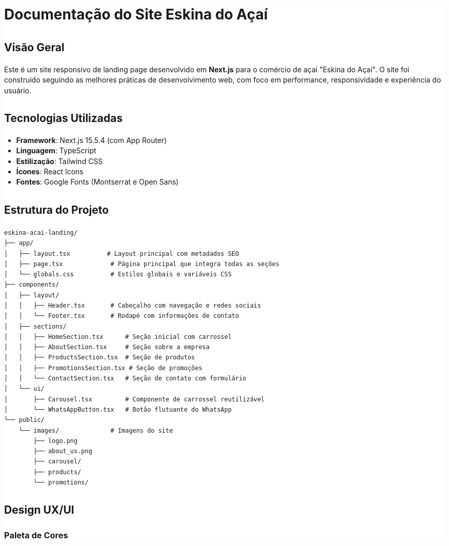 # Documentação do Site Eskina do Açaí

## Visão Geral

Este é um site responsivo de landing page desenvolvido em **Next.js** para o comércio de açaí "Eskina do Açaí". O site foi construído seguindo as melhores práticas de desenvolvimento web, com foco em performance, responsividade e experiência do usuário.

## Tecnologias Utilizadas

- **Framework**: Next.js 15.5.4 (com App Router)
- **Linguagem**: TypeScript
- **Estilização**: Tailwind CSS
- **Ícones**: React Icons
- **Fontes**: Google Fonts (Montserrat e Open Sans)

## Estrutura do Projeto

```
eskina-acai-landing/
├── app/
│   ├── layout.tsx          # Layout principal com metadados SEO
│   ├── page.tsx             # Página principal que integra todas as seções
│   └── globals.css          # Estilos globais e variáveis CSS
├── components/
│   ├── layout/
│   │   ├── Header.tsx       # Cabeçalho com navegação e redes sociais
│   │   └── Footer.tsx       # Rodapé com informações de contato
│   ├── sections/
│   │   ├── HomeSection.tsx      # Seção inicial com carrossel
│   │   ├── AboutSection.tsx     # Seção sobre a empresa
│   │   ├── ProductsSection.tsx  # Seção de produtos
│   │   ├── PromotionsSection.tsx # Seção de promoções
│   │   └── ContactSection.tsx   # Seção de contato com formulário
│   └── ui/
│       ├── Carousel.tsx         # Componente de carrossel reutilizável
│       └── WhatsAppButton.tsx   # Botão flutuante do WhatsApp
└── public/
    └── images/              # Imagens do site
        ├── logo.png
        ├── about_us.png
        ├── carousel/
        ├── products/
        └── promotions/
```

## Design UX/UI

### Paleta de Cores
